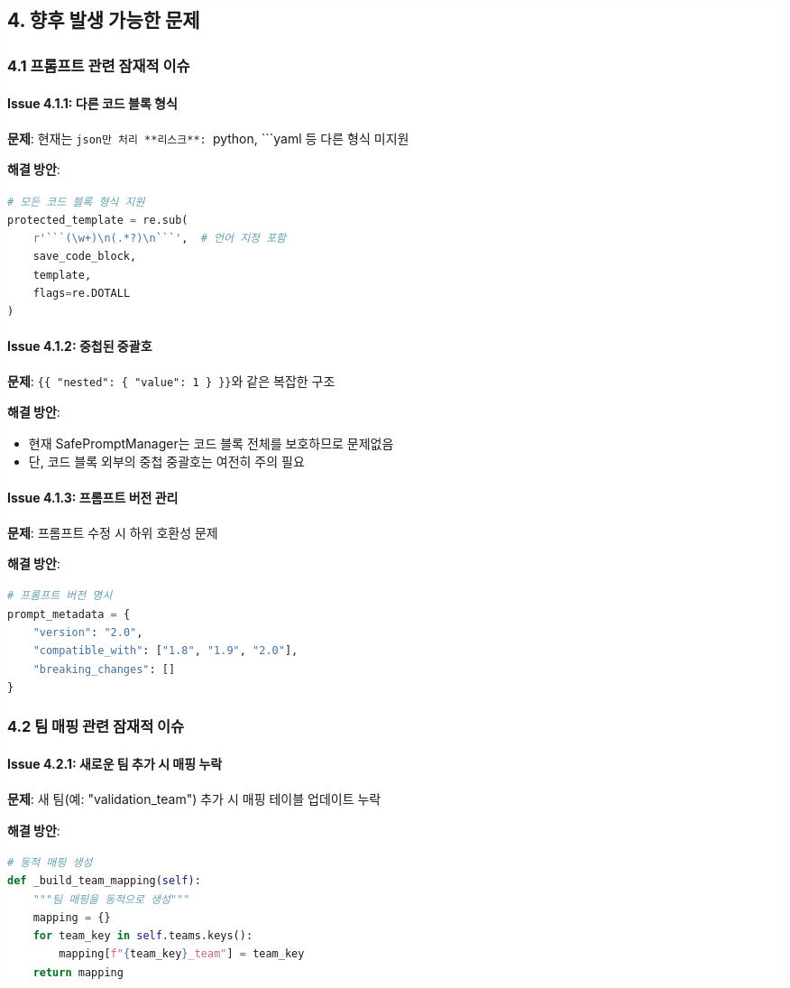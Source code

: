 
## 4. 향후 발생 가능한 문제

### 4.1 프롬프트 관련 잠재적 이슈

#### Issue 4.1.1: 다른 코드 블록 형식
**문제**: 현재는 ```json만 처리
**리스크**: ```python, ```yaml 등 다른 형식 미지원

**해결 방안**:
```python
# 모든 코드 블록 형식 지원
protected_template = re.sub(
    r'```(\w+)\n(.*?)\n```',  # 언어 지정 포함
    save_code_block,
    template,
    flags=re.DOTALL
)
```

#### Issue 4.1.2: 중첩된 중괄호
**문제**: `{{ "nested": { "value": 1 } }}`와 같은 복잡한 구조

**해결 방안**:
- 현재 SafePromptManager는 코드 블록 전체를 보호하므로 문제없음
- 단, 코드 블록 외부의 중첩 중괄호는 여전히 주의 필요

#### Issue 4.1.3: 프롬프트 버전 관리
**문제**: 프롬프트 수정 시 하위 호환성 문제

**해결 방안**:
```python
# 프롬프트 버전 명시
prompt_metadata = {
    "version": "2.0",
    "compatible_with": ["1.8", "1.9", "2.0"],
    "breaking_changes": []
}
```

### 4.2 팀 매핑 관련 잠재적 이슈

#### Issue 4.2.1: 새로운 팀 추가 시 매핑 누락
**문제**: 새 팀(예: "validation_team") 추가 시 매핑 테이블 업데이트 누락

**해결 방안**:
```python
# 동적 매핑 생성
def _build_team_mapping(self):
    """팀 매핑을 동적으로 생성"""
    mapping = {}
    for team_key in self.teams.keys():
        mapping[f"{team_key}_team"] = team_key
    return mapping
```
